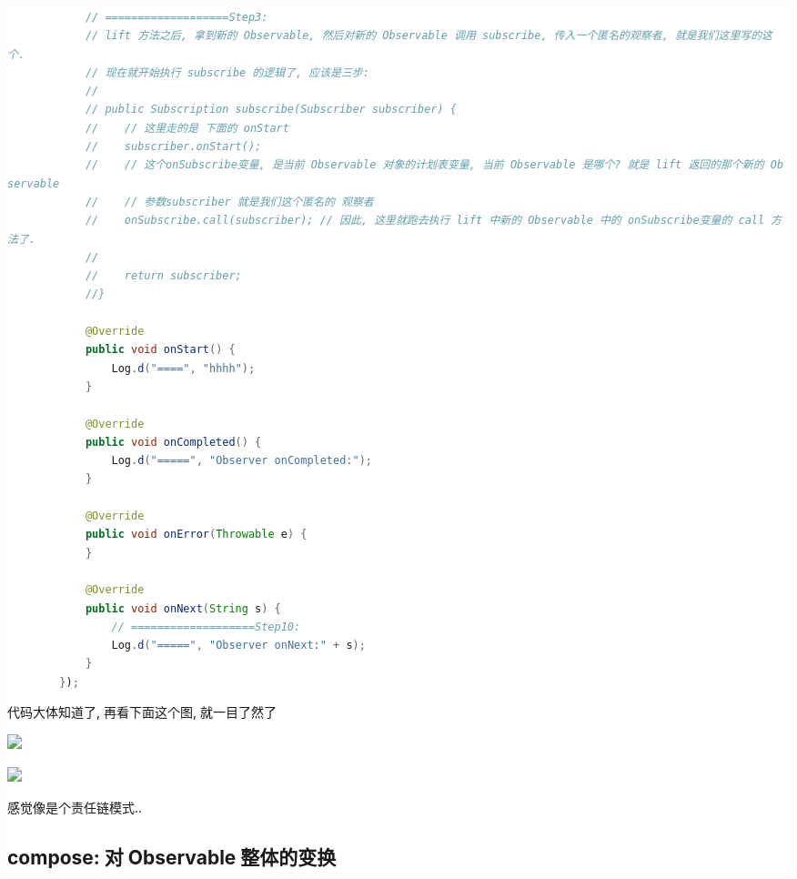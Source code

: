 ```java
            // ===================Step3:
            // lift 方法之后, 拿到新的 Observable, 然后对新的 Observable 调用 subscribe, 传入一个匿名的观察者, 就是我们这里写的这个.
            // 现在就开始执行 subscribe 的逻辑了, 应该是三步:
            //
            // public Subscription subscribe(Subscriber subscriber) {
            //    // 这里走的是 下面的 onStart
            //    subscriber.onStart();
            //    // 这个onSubscribe变量, 是当前 Observable 对象的计划表变量, 当前 Observable 是哪个? 就是 lift 返回的那个新的 Observable
            //    // 参数subscriber 就是我们这个匿名的 观察者
            //    onSubscribe.call(subscriber); // 因此, 这里就跑去执行 lift 中新的 Observable 中的 onSubscribe变量的 call 方法了.
            //
            //    return subscriber;
            //}

            @Override
            public void onStart() {
                Log.d("====", "hhhh");
            }

            @Override
            public void onCompleted() {
                Log.d("=====", "Observer onCompleted:");
            }

            @Override
            public void onError(Throwable e) {
            }

            @Override
            public void onNext(String s) {
                // ===================Step10:
                Log.d("=====", "Observer onNext:" + s);
            }
        });
```

代码大体知道了, 再看下面这个图, 就一目了然了

![](https://cdn.jsdelivr.net/gh/fanshanhong/note-image/lift1.webp)


![](https://cdn.jsdelivr.net/gh/fanshanhong/note-image/lift2.webp)



感觉像是个责任链模式..



## compose: 对 Observable 整体的变换

